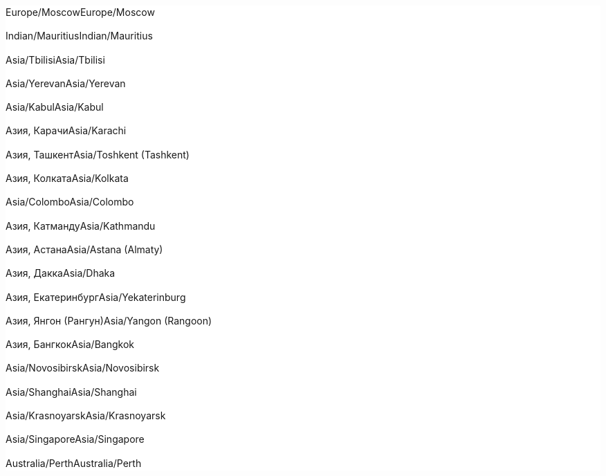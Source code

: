 <span data-ttu-id="605d9-178">Europe/Moscow</span><span class="sxs-lookup"><span data-stu-id="605d9-178">Europe/Moscow</span></span>

<span data-ttu-id="605d9-179">Indian/Mauritius</span><span class="sxs-lookup"><span data-stu-id="605d9-179">Indian/Mauritius</span></span>

<span data-ttu-id="605d9-180">Asia/Tbilisi</span><span class="sxs-lookup"><span data-stu-id="605d9-180">Asia/Tbilisi</span></span>

<span data-ttu-id="605d9-181">Asia/Yerevan</span><span class="sxs-lookup"><span data-stu-id="605d9-181">Asia/Yerevan</span></span>

<span data-ttu-id="605d9-182">Asia/Kabul</span><span class="sxs-lookup"><span data-stu-id="605d9-182">Asia/Kabul</span></span>

<span data-ttu-id="605d9-183">Азия, Карачи</span><span class="sxs-lookup"><span data-stu-id="605d9-183">Asia/Karachi</span></span>

<span data-ttu-id="605d9-184">Азия, Ташкент</span><span class="sxs-lookup"><span data-stu-id="605d9-184">Asia/Toshkent (Tashkent)</span></span>

<span data-ttu-id="605d9-185">Азия, Колката</span><span class="sxs-lookup"><span data-stu-id="605d9-185">Asia/Kolkata</span></span>

<span data-ttu-id="605d9-186">Asia/Colombo</span><span class="sxs-lookup"><span data-stu-id="605d9-186">Asia/Colombo</span></span>

<span data-ttu-id="605d9-187">Азия, Катманду</span><span class="sxs-lookup"><span data-stu-id="605d9-187">Asia/Kathmandu</span></span>

<span data-ttu-id="605d9-188">Азия, Астана</span><span class="sxs-lookup"><span data-stu-id="605d9-188">Asia/Astana (Almaty)</span></span>

<span data-ttu-id="605d9-189">Азия, Дакка</span><span class="sxs-lookup"><span data-stu-id="605d9-189">Asia/Dhaka</span></span>

<span data-ttu-id="605d9-190">Азия, Екатеринбург</span><span class="sxs-lookup"><span data-stu-id="605d9-190">Asia/Yekaterinburg</span></span>

<span data-ttu-id="605d9-191">Азия, Янгон (Рангун)</span><span class="sxs-lookup"><span data-stu-id="605d9-191">Asia/Yangon (Rangoon)</span></span>

<span data-ttu-id="605d9-192">Азия, Бангкок</span><span class="sxs-lookup"><span data-stu-id="605d9-192">Asia/Bangkok</span></span>

<span data-ttu-id="605d9-193">Asia/Novosibirsk</span><span class="sxs-lookup"><span data-stu-id="605d9-193">Asia/Novosibirsk</span></span>

<span data-ttu-id="605d9-194">Asia/Shanghai</span><span class="sxs-lookup"><span data-stu-id="605d9-194">Asia/Shanghai</span></span>

<span data-ttu-id="605d9-195">Asia/Krasnoyarsk</span><span class="sxs-lookup"><span data-stu-id="605d9-195">Asia/Krasnoyarsk</span></span>

<span data-ttu-id="605d9-196">Asia/Singapore</span><span class="sxs-lookup"><span data-stu-id="605d9-196">Asia/Singapore</span></span>

<span data-ttu-id="605d9-197">Australia/Perth</span><span class="sxs-lookup"><span data-stu-id="605d9-197">Australia/Perth</span></span>
